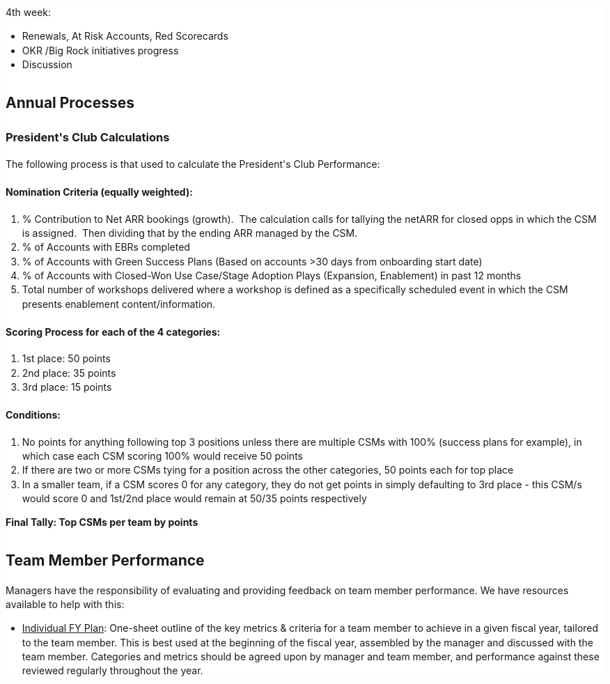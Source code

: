 4th week: 
- Renewals, At Risk Accounts, Red Scorecards
- OKR /Big Rock initiatives progress
- Discussion



## Annual Processes

### President's Club Calculations

The following process is that used to calculate the President's Club Performance: 



#### Nomination Criteria (equally weighted):

1. % Contribution to Net ARR bookings (growth).  The calculation calls for tallying the netARR for closed opps in which the CSM is assigned.  Then dividing that by the ending ARR managed by the CSM.
1. % of Accounts with EBRs completed
1. % of Accounts with Green Success Plans (Based on accounts >30 days from onboarding start date)
1. % of Accounts with Closed-Won Use Case/Stage Adoption Plays (Expansion, Enablement) in past 12 months
1. Total number of workshops delivered where a workshop is defined as a specifically scheduled event in which the CSM presents enablement content/information.


#### Scoring Process for each of the 4 categories:
1. 1st place: 50 points
1. 2nd place: 35 points
1. 3rd place: 15 points

#### Conditions:
1. No points for anything following top 3 positions unless there are multiple CSMs with 100% (success plans for example), in which case each CSM scoring 100% would receive 50 points
1. If there are two or more CSMs tying for a position across the other categories, 50 points each for top place
1. In a smaller team, if a CSM scores 0 for any category, they do not get points in simply defaulting to 3rd place - this CSM/s would score 0 and 1st/2nd place would remain at 50/35 points respectively


**Final Tally: Top CSMs per team by points**


## Team Member Performance

Managers have the responsibility of evaluating and providing feedback on team member performance. We have resources available to help with this:

- [Individual FY Plan](https://docs.google.com/document/d/1Etn2bCNewGYe6BLv4VmrjuGfEqtxqzUk14f0geTaVBM/edit?usp=sharing): One-sheet outline of the key metrics & criteria for a team member to achieve in a given fiscal year, tailored to the team member. This is best used at the beginning of the fiscal year, assembled by the manager and discussed with the team member. Categories and metrics should be agreed upon by manager and team member, and performance against these reviewed regularly throughout the year.
